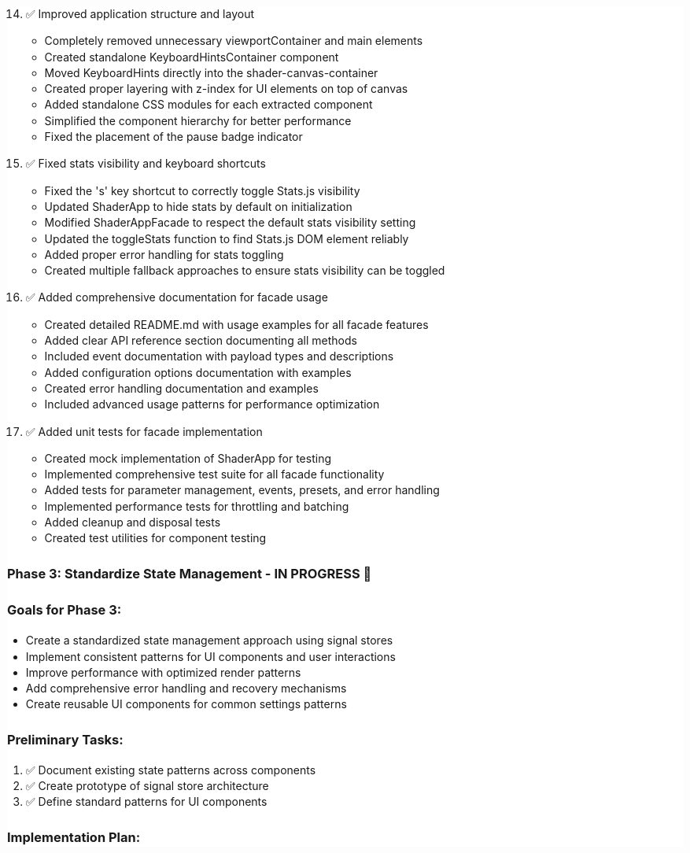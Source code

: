14. ✅ Improved application structure and layout

    - Completely removed unnecessary viewportContainer and main elements
    - Created standalone KeyboardHintsContainer component
    - Moved KeyboardHints directly into the shader-canvas-container
    - Created proper layering with z-index for UI elements on top of canvas
    - Added standalone CSS modules for each extracted component
    - Simplified the component hierarchy for better performance
    - Fixed the placement of the pause badge indicator

15. ✅ Fixed stats visibility and keyboard shortcuts

    - Fixed the 's' key shortcut to correctly toggle Stats.js visibility
    - Updated ShaderApp to hide stats by default on initialization
    - Modified ShaderAppFacade to respect the default stats visibility setting
    - Updated the toggleStats function to find Stats.js DOM element reliably
    - Added proper error handling for stats toggling
    - Created multiple fallback approaches to ensure stats visibility can be toggled

16. ✅ Added comprehensive documentation for facade usage

    - Created detailed README.md with usage examples for all facade features
    - Added clear API reference section documenting all methods
    - Included event documentation with payload types and descriptions
    - Added configuration options documentation with examples
    - Created error handling documentation and examples
    - Included advanced usage patterns for performance optimization

17. ✅ Added unit tests for facade implementation
    - Created mock implementation of ShaderApp for testing
    - Implemented comprehensive test suite for all facade functionality
    - Added tests for parameter management, events, presets, and error handling
    - Implemented performance tests for throttling and batching
    - Added cleanup and disposal tests
    - Created test utilities for component testing

### Phase 3: Standardize State Management - IN PROGRESS 🔄

### Goals for Phase 3:

- Create a standardized state management approach using signal stores
- Implement consistent patterns for UI components and user interactions
- Improve performance with optimized render patterns
- Add comprehensive error handling and recovery mechanisms
- Create reusable UI components for common settings patterns

### Preliminary Tasks:

1. ✅ Document existing state patterns across components
2. ✅ Create prototype of signal store architecture
3. ✅ Define standard patterns for UI components

### Implementation Plan:
